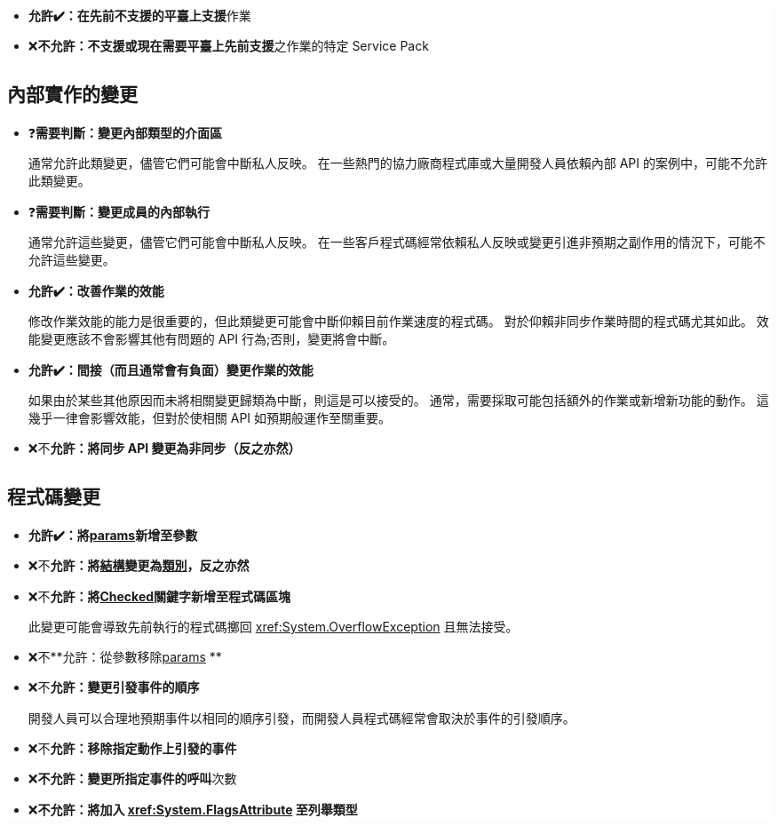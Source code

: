 - **允許✔️：在先前不支援的平臺上支援**作業

- ❌**不允許：不支援或現在需要平臺上先前支援**之作業的特定 Service Pack

## <a name="internal-implementation-changes"></a>內部實作的變更

- ❓**需要判斷：變更內部類型的介面區**

   通常允許此類變更，儘管它們可能會中斷私人反映。 在一些熱門的協力廠商程式庫或大量開發人員依賴內部 API 的案例中，可能不允許此類變更。

- ❓**需要判斷：變更成員的內部執行**

  通常允許這些變更，儘管它們可能會中斷私人反映。 在一些客戶程式碼經常依賴私人反映或變更引進非預期之副作用的情況下，可能不允許這些變更。

- **允許✔️：改善作業的效能**

   修改作業效能的能力是很重要的，但此類變更可能會中斷仰賴目前作業速度的程式碼。 對於仰賴非同步作業時間的程式碼尤其如此。 效能變更應該不會影響其他有問題的 API 行為;否則，變更將會中斷。

- **允許✔️：間接（而且通常會有負面）變更作業的效能**

  如果由於某些其他原因而未將相關變更歸類為中斷，則這是可以接受的。 通常，需要採取可能包括額外的作業或新增新功能的動作。 這幾乎一律會影響效能，但對於使相關 API 如預期般運作至關重要。

- ❌不**允許：將同步 API 變更為非同步（反之亦然）**

## <a name="code-changes"></a>程式碼變更

- **允許✔️：將[params](../../csharp/language-reference/keywords/params.md)新增至參數**

- ❌不**允許：將[結構](../../csharp/language-reference/builtin-types/struct.md)變更為[類別](../../csharp/language-reference/keywords/class.md)，反之亦然**

- ❌不**允許：將[Checked](../../csharp/language-reference/keywords/virtual.md)關鍵字新增至程式碼區塊**

   此變更可能會導致先前執行的程式碼擲回 <xref:System.OverflowException> 且無法接受。

- ❌不**允許：從參數移除[params](../../csharp/language-reference/keywords/params.md) **

- ❌不**允許：變更引發事件的順序**

  開發人員可以合理地預期事件以相同的順序引發，而開發人員程式碼經常會取決於事件的引發順序。

- ❌不**允許：移除指定動作上引發的事件**

- ❌**不允許：變更所指定事件的呼叫**次數

- ❌**不允許：將加入 <xref:System.FlagsAttribute> 至列舉類型**
